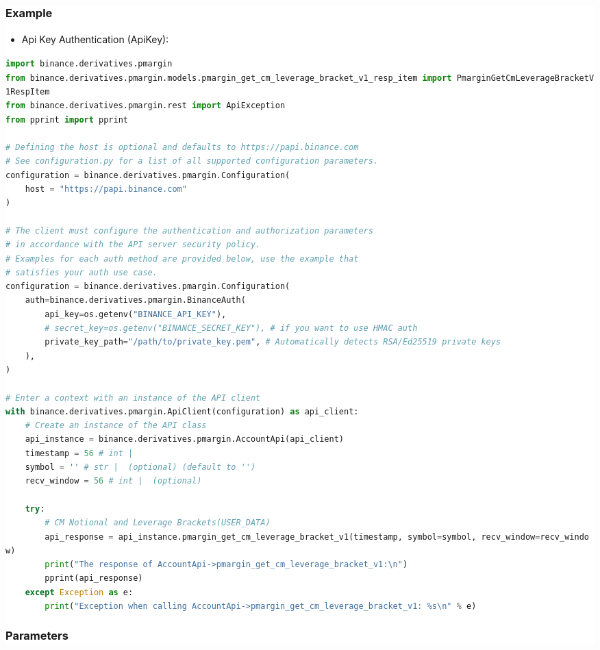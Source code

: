 ### Example

* Api Key Authentication (ApiKey):

```python
import binance.derivatives.pmargin
from binance.derivatives.pmargin.models.pmargin_get_cm_leverage_bracket_v1_resp_item import PmarginGetCmLeverageBracketV1RespItem
from binance.derivatives.pmargin.rest import ApiException
from pprint import pprint

# Defining the host is optional and defaults to https://papi.binance.com
# See configuration.py for a list of all supported configuration parameters.
configuration = binance.derivatives.pmargin.Configuration(
    host = "https://papi.binance.com"
)

# The client must configure the authentication and authorization parameters
# in accordance with the API server security policy.
# Examples for each auth method are provided below, use the example that
# satisfies your auth use case.
configuration = binance.derivatives.pmargin.Configuration(
    auth=binance.derivatives.pmargin.BinanceAuth(
        api_key=os.getenv("BINANCE_API_KEY"),
        # secret_key=os.getenv("BINANCE_SECRET_KEY"), # if you want to use HMAC auth
        private_key_path="/path/to/private_key.pem", # Automatically detects RSA/Ed25519 private keys
    ),
)

# Enter a context with an instance of the API client
with binance.derivatives.pmargin.ApiClient(configuration) as api_client:
    # Create an instance of the API class
    api_instance = binance.derivatives.pmargin.AccountApi(api_client)
    timestamp = 56 # int | 
    symbol = '' # str |  (optional) (default to '')
    recv_window = 56 # int |  (optional)

    try:
        # CM Notional and Leverage Brackets(USER_DATA)
        api_response = api_instance.pmargin_get_cm_leverage_bracket_v1(timestamp, symbol=symbol, recv_window=recv_window)
        print("The response of AccountApi->pmargin_get_cm_leverage_bracket_v1:\n")
        pprint(api_response)
    except Exception as e:
        print("Exception when calling AccountApi->pmargin_get_cm_leverage_bracket_v1: %s\n" % e)
```



### Parameters

